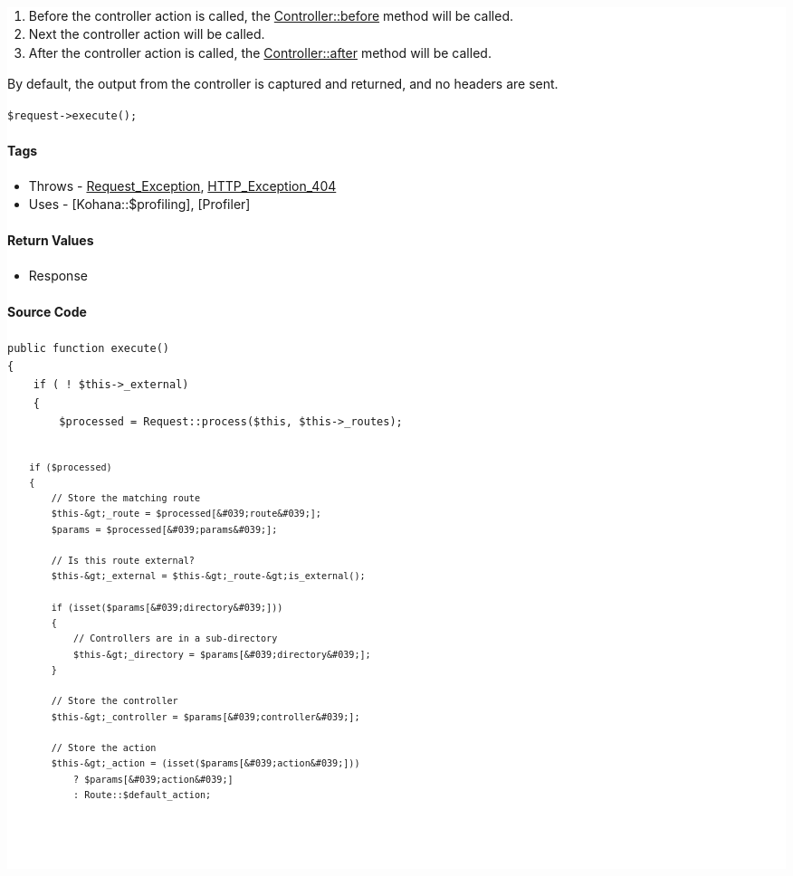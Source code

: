 <ol>
<li>Before the controller action is called, the <a href="#before">Controller::before</a> method
will be called.</li>
<li>Next the controller action will be called.</li>
<li>After the controller action is called, the <a href="#after">Controller::after</a> method
will be called.</li>
</ol>

<p>By default, the output from the controller is captured and returned, and
no headers are sent.</p>

<pre><code>$request-&gt;execute();
</code></pre>
</div>
<h4>Tags</h4>
<ul class='tags'>
<li>Throws - <a href="/index.php/">Request_Exception</a>, <a href="/index.php/">HTTP_Exception_404</a></li>
<li>Uses - [Kohana::$profiling], [Profiler]</li>
</ul>
<h4>Return Values</h4>
<ul class='return'>
<li>
<span class='blue'>Response</span>  
</li></ul>
<div class="method-source">
<h4>Source Code</h4>
<pre>
<code class="language-php">public function execute()
{
	if ( ! $this-&gt;_external)
	{
		$processed = Request::process($this, $this-&gt;_routes);

		if ($processed)
		{
			// Store the matching route
			$this-&gt;_route = $processed[&#039;route&#039;];
			$params = $processed[&#039;params&#039;];

			// Is this route external?
			$this-&gt;_external = $this-&gt;_route-&gt;is_external();

			if (isset($params[&#039;directory&#039;]))
			{
				// Controllers are in a sub-directory
				$this-&gt;_directory = $params[&#039;directory&#039;];
			}

			// Store the controller
			$this-&gt;_controller = $params[&#039;controller&#039;];

			// Store the action
			$this-&gt;_action = (isset($params[&#039;action&#039;]))
				? $params[&#039;action&#039;]
				: Route::$default_action;

